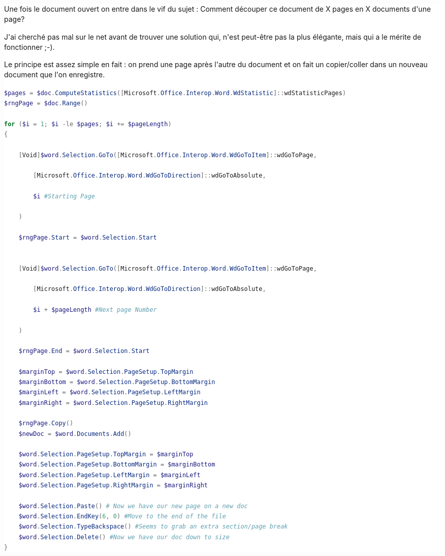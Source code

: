 Une fois le document ouvert on entre dans le vif du sujet : Comment découper ce document de X pages en X documents d'une page?

J'ai cherché pas mal sur le net avant de trouver une solution qui, n'est peut-être pas la plus élégante, mais qui a le mérite de fonctionner ;-).

Le principe est assez simple en fait : on prend une page après l'autre du document et on fait un copier/coller dans un nouveau document que l'on enregistre.

```powershell
$pages = $doc.ComputeStatistics([Microsoft.Office.Interop.Word.WdStatistic]::wdStatisticPages)
$rngPage = $doc.Range()

for ($i = 1; $i -le $pages; $i += $pageLength)
{

    [Void]$word.Selection.GoTo([Microsoft.Office.Interop.Word.WdGoToItem]::wdGoToPage,

        [Microsoft.Office.Interop.Word.WdGoToDirection]::wdGoToAbsolute,

        $i #Starting Page

    )

    $rngPage.Start = $word.Selection.Start


    [Void]$word.Selection.GoTo([Microsoft.Office.Interop.Word.WdGoToItem]::wdGoToPage,

        [Microsoft.Office.Interop.Word.WdGoToDirection]::wdGoToAbsolute,

        $i + $pageLength #Next page Number

    )

    $rngPage.End = $word.Selection.Start

    $marginTop = $word.Selection.PageSetup.TopMargin
    $marginBottom = $word.Selection.PageSetup.BottomMargin
    $marginLeft = $word.Selection.PageSetup.LeftMargin
    $marginRight = $word.Selection.PageSetup.RightMargin

    $rngPage.Copy()
    $newDoc = $word.Documents.Add()

    $word.Selection.PageSetup.TopMargin = $marginTop
    $word.Selection.PageSetup.BottomMargin = $marginBottom
    $word.Selection.PageSetup.LeftMargin = $marginLeft
    $word.Selection.PageSetup.RightMargin = $marginRight

    $word.Selection.Paste() # Now we have our new page on a new doc
    $word.Selection.EndKey(6, 0) #Move to the end of the file
    $word.Selection.TypeBackspace() #Seems to grab an extra section/page break
    $word.Selection.Delete() #Now we have our doc down to size
}
```
